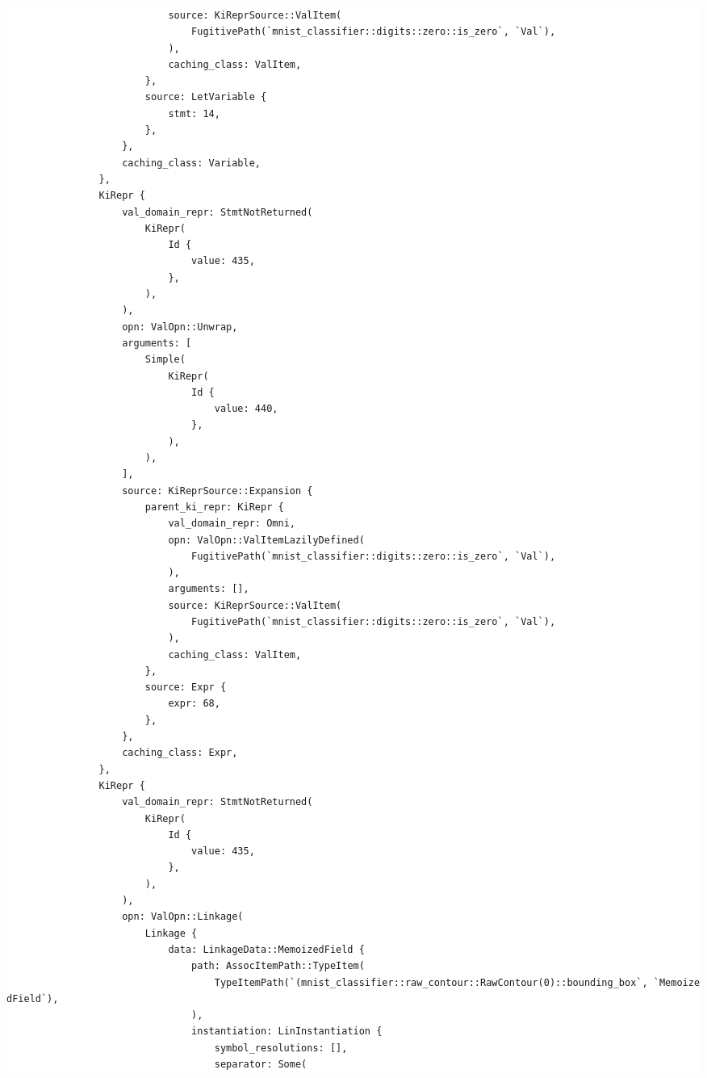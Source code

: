                                 source: KiReprSource::ValItem(
                                    FugitivePath(`mnist_classifier::digits::zero::is_zero`, `Val`),
                                ),
                                caching_class: ValItem,
                            },
                            source: LetVariable {
                                stmt: 14,
                            },
                        },
                        caching_class: Variable,
                    },
                    KiRepr {
                        val_domain_repr: StmtNotReturned(
                            KiRepr(
                                Id {
                                    value: 435,
                                },
                            ),
                        ),
                        opn: ValOpn::Unwrap,
                        arguments: [
                            Simple(
                                KiRepr(
                                    Id {
                                        value: 440,
                                    },
                                ),
                            ),
                        ],
                        source: KiReprSource::Expansion {
                            parent_ki_repr: KiRepr {
                                val_domain_repr: Omni,
                                opn: ValOpn::ValItemLazilyDefined(
                                    FugitivePath(`mnist_classifier::digits::zero::is_zero`, `Val`),
                                ),
                                arguments: [],
                                source: KiReprSource::ValItem(
                                    FugitivePath(`mnist_classifier::digits::zero::is_zero`, `Val`),
                                ),
                                caching_class: ValItem,
                            },
                            source: Expr {
                                expr: 68,
                            },
                        },
                        caching_class: Expr,
                    },
                    KiRepr {
                        val_domain_repr: StmtNotReturned(
                            KiRepr(
                                Id {
                                    value: 435,
                                },
                            ),
                        ),
                        opn: ValOpn::Linkage(
                            Linkage {
                                data: LinkageData::MemoizedField {
                                    path: AssocItemPath::TypeItem(
                                        TypeItemPath(`(mnist_classifier::raw_contour::RawContour(0)::bounding_box`, `MemoizedField`),
                                    ),
                                    instantiation: LinInstantiation {
                                        symbol_resolutions: [],
                                        separator: Some(